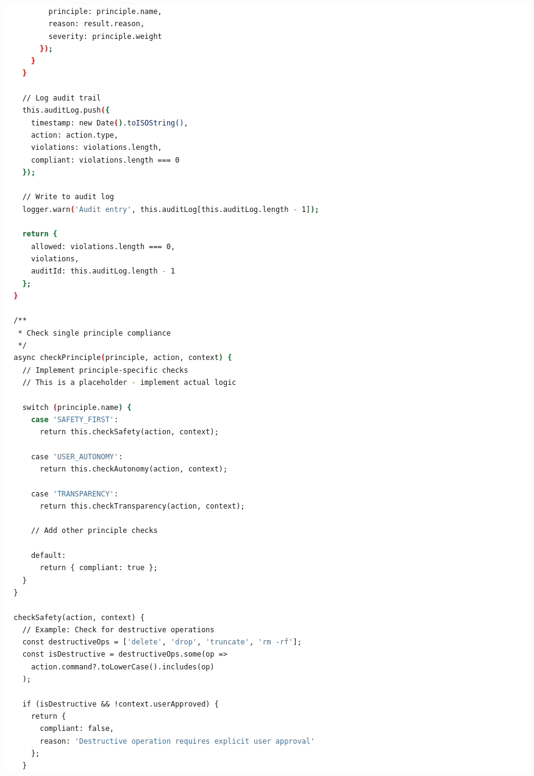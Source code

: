 ```bash
          principle: principle.name,
          reason: result.reason,
          severity: principle.weight
        });
      }
    }

    // Log audit trail
    this.auditLog.push({
      timestamp: new Date().toISOString(),
      action: action.type,
      violations: violations.length,
      compliant: violations.length === 0
    });

    // Write to audit log
    logger.warn('Audit entry', this.auditLog[this.auditLog.length - 1]);

    return {
      allowed: violations.length === 0,
      violations,
      auditId: this.auditLog.length - 1
    };
  }

  /**
   * Check single principle compliance
   */
  async checkPrinciple(principle, action, context) {
    // Implement principle-specific checks
    // This is a placeholder - implement actual logic

    switch (principle.name) {
      case 'SAFETY_FIRST':
        return this.checkSafety(action, context);

      case 'USER_AUTONOMY':
        return this.checkAutonomy(action, context);

      case 'TRANSPARENCY':
        return this.checkTransparency(action, context);

      // Add other principle checks

      default:
        return { compliant: true };
    }
  }

  checkSafety(action, context) {
    // Example: Check for destructive operations
    const destructiveOps = ['delete', 'drop', 'truncate', 'rm -rf'];
    const isDestructive = destructiveOps.some(op =>
      action.command?.toLowerCase().includes(op)
    );

    if (isDestructive && !context.userApproved) {
      return {
        compliant: false,
        reason: 'Destructive operation requires explicit user approval'
      };
    }

```
